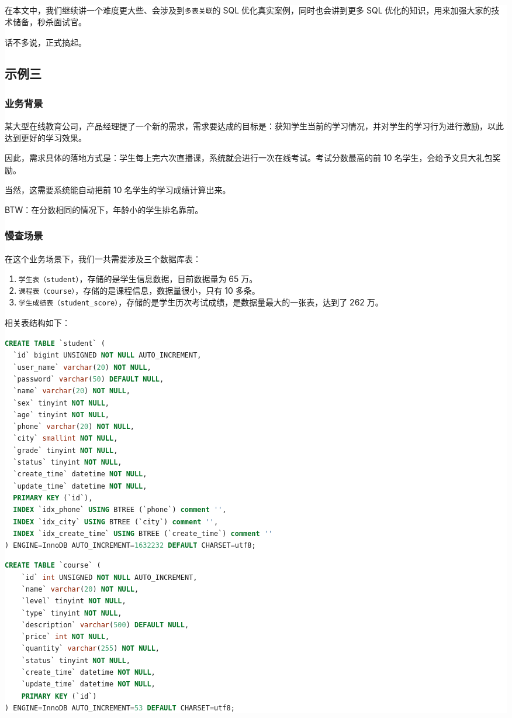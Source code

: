 在本文中，我们继续讲一个难度更大些、会涉及到`多表关联`的 SQL 优化真实案例，同时也会讲到更多 SQL 优化的知识，用来加强大家的技术储备，秒杀面试官。

话不多说，正式搞起。





## 示例三



### 业务背景

某大型在线教育公司，产品经理提了一个新的需求，需求要达成的目标是：获知学生当前的学习情况，并对学生的学习行为进行激励，以此达到更好的学习效果。

因此，需求具体的落地方式是：学生每上完六次直播课，系统就会进行一次在线考试。考试分数最高的前 10 名学生，会给予文具大礼包奖励。

当然，这需要系统能自动把前 10 名学生的学习成绩计算出来。

BTW：在分数相同的情况下，年龄小的学生排名靠前。



### 慢查场景

在这个业务场景下，我们一共需要涉及三个数据库表：

1.  `学生表（student）`，存储的是学生信息数据，目前数据量为 65 万。
1.  `课程表（course）`，存储的是课程信息，数据量很小，只有 10 多条。
1.  `学生成绩表（student_score）`，存储的是学生历次考试成绩，是数据量最大的一张表，达到了 262 万。

相关表结构如下：

```SQL
CREATE TABLE `student` (
  `id` bigint UNSIGNED NOT NULL AUTO_INCREMENT,
  `user_name` varchar(20) NOT NULL,
  `password` varchar(50) DEFAULT NULL,
  `name` varchar(20) NOT NULL,
  `sex` tinyint NOT NULL,
  `age` tinyint NOT NULL,
  `phone` varchar(20) NOT NULL,
  `city` smallint NOT NULL,
  `grade` tinyint NOT NULL,
  `status` tinyint NOT NULL,
  `create_time` datetime NOT NULL,
  `update_time` datetime NOT NULL,
  PRIMARY KEY (`id`),
  INDEX `idx_phone` USING BTREE (`phone`) comment '',
  INDEX `idx_city` USING BTREE (`city`) comment '',
  INDEX `idx_create_time` USING BTREE (`create_time`) comment ''
) ENGINE=InnoDB AUTO_INCREMENT=1632232 DEFAULT CHARSET=utf8;
```

  


```SQL
CREATE TABLE `course` (
	`id` int UNSIGNED NOT NULL AUTO_INCREMENT,
	`name` varchar(20) NOT NULL,
	`level` tinyint NOT NULL,
	`type` tinyint NOT NULL,
	`description` varchar(500) DEFAULT NULL,
	`price` int NOT NULL,
	`quantity` varchar(255) NOT NULL,
	`status` tinyint NOT NULL,
	`create_time` datetime NOT NULL,
	`update_time` datetime NOT NULL,
	PRIMARY KEY (`id`)
) ENGINE=InnoDB AUTO_INCREMENT=53 DEFAULT CHARSET=utf8;
```